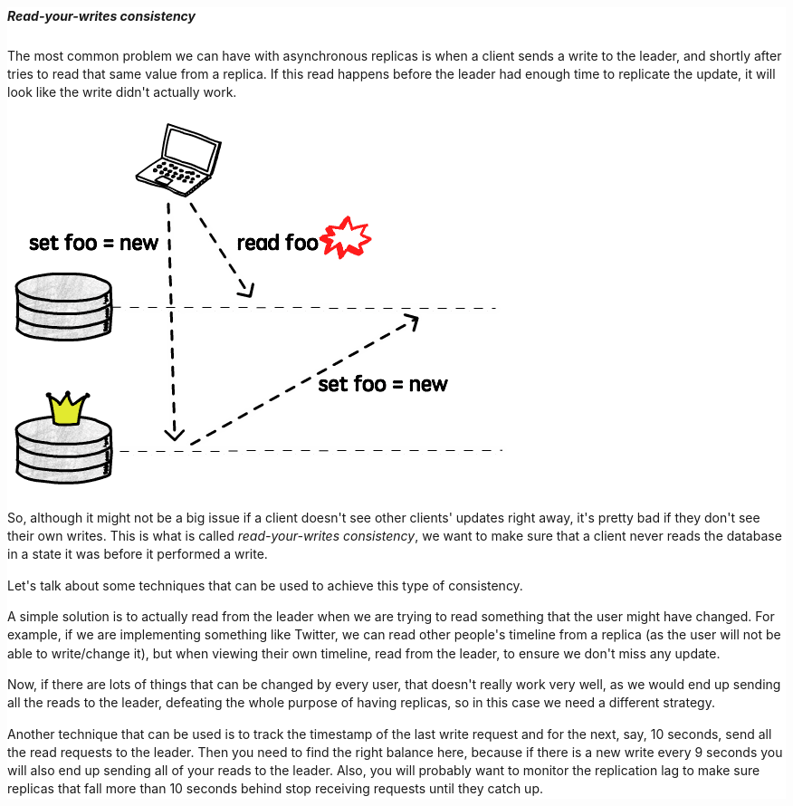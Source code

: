 ##### Read-your-writes consistency

The most common problem we can have with asynchronous replicas is when a client
sends a write to the leader, and shortly after tries to read that same value
from a replica. If this read happens before the leader had enough time to
replicate the update, it will look like the write didn't actually work.

<img src="/assets/images/replication/read-your-writes.png">

So, although it might not be a big issue if a client doesn't see other clients'
updates right away, it's pretty bad if they don't see their own writes. This is
what is called _read-your-writes consistency_, we want to make sure that a
client never reads the database in a state it was before it performed a write.

Let's talk about some techniques that can be used to achieve this type of
consistency.

A simple solution is to actually read from the leader when we are trying to read
something that the user might have changed. For example, if we are implementing
something like Twitter, we can read other people's timeline from a replica (as
the user will not be able to write/change it), but when viewing their own
timeline, read from the leader, to ensure we don't miss any update.

Now, if there are lots of things that can be changed by every user, that doesn't
really work very well, as we would end up sending all the reads to the leader,
defeating the whole purpose of having replicas, so in this case we need a
different strategy.

Another technique that can be used is to track the timestamp of the last write
request and for the next, say, 10 seconds, send all the read requests to the
leader. Then you need to find the right balance here, because if there is a new
write every 9 seconds you will also end up sending all of your reads to the
leader. Also, you will probably want to monitor the replication lag to make sure
replicas that fall more than 10 seconds behind stop receiving requests until
they catch up.
